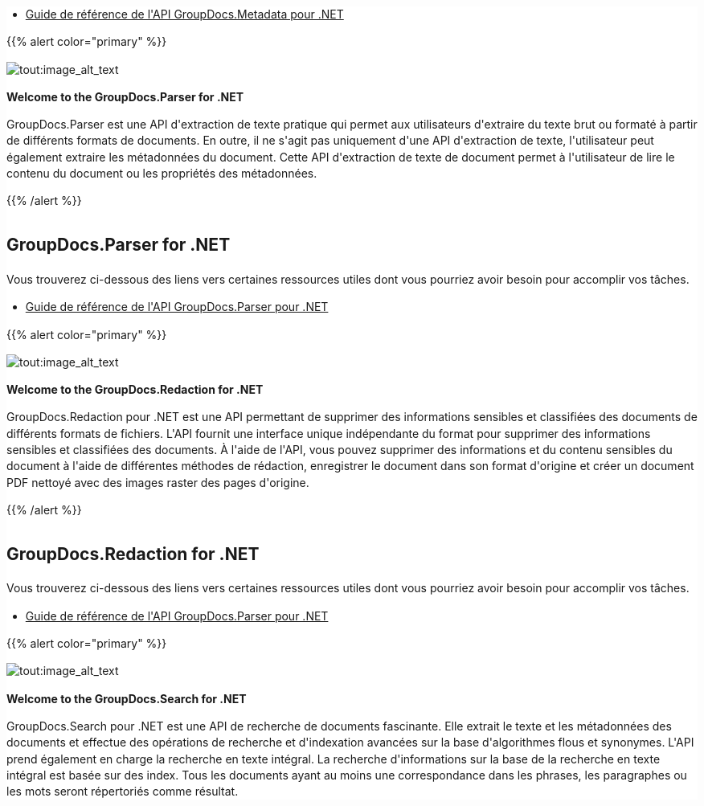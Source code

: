 - [Guide de référence de l'API GroupDocs.Metadata pour .NET](https://apireference.groupdocs.com/metadata/net)

{{% alert color="primary" %}} 

![tout:image\_alt\_text](groupdocs-parser-net.png)

**Welcome to the GroupDocs.Parser for .NET**

GroupDocs.Parser est une API d'extraction de texte pratique qui permet aux utilisateurs d'extraire du texte brut ou formaté à partir de différents formats de documents. En outre, il ne s'agit pas uniquement d'une API d'extraction de texte, l'utilisateur peut également extraire les métadonnées du document. Cette API d'extraction de texte de document permet à l'utilisateur de lire le contenu du document ou les propriétés des métadonnées.

{{% /alert %}} 
## **GroupDocs.Parser for .NET**
Vous trouverez ci-dessous des liens vers certaines ressources utiles dont vous pourriez avoir besoin pour accomplir vos tâches.

- [Guide de référence de l'API GroupDocs.Parser pour .NET](https://apireference.groupdocs.com/parser/net)

{{% alert color="primary" %}} 

![tout:image\_alt\_text](groupdocs-redaction-net.png)

**Welcome to the GroupDocs.Redaction for .NET**

GroupDocs.Redaction pour .NET est une API permettant de supprimer des informations sensibles et classifiées des documents de différents formats de fichiers. L'API fournit une interface unique indépendante du format pour supprimer des informations sensibles et classifiées des documents. À l'aide de l'API, vous pouvez supprimer des informations et du contenu sensibles du document à l'aide de différentes méthodes de rédaction, enregistrer le document dans son format d'origine et créer un document PDF nettoyé avec des images raster des pages d'origine.

{{% /alert %}} 
## **GroupDocs.Redaction for .NET**
Vous trouverez ci-dessous des liens vers certaines ressources utiles dont vous pourriez avoir besoin pour accomplir vos tâches.

- [Guide de référence de l'API GroupDocs.Parser pour .NET](https://apireference.groupdocs.com/redaction/net)

{{% alert color="primary" %}} 

![tout:image\_alt\_text](groupdocs-search-net.png)

**Welcome to the GroupDocs.Search for .NET**

GroupDocs.Search pour .NET est une API de recherche de documents fascinante. Elle extrait le texte et les métadonnées des documents et effectue des opérations de recherche et d'indexation avancées sur la base d'algorithmes flous et synonymes. L'API prend également en charge la recherche en texte intégral. La recherche d'informations sur la base de la recherche en texte intégral est basée sur des index. Tous les documents ayant au moins une correspondance dans les phrases, les paragraphes ou les mots seront répertoriés comme résultat.
